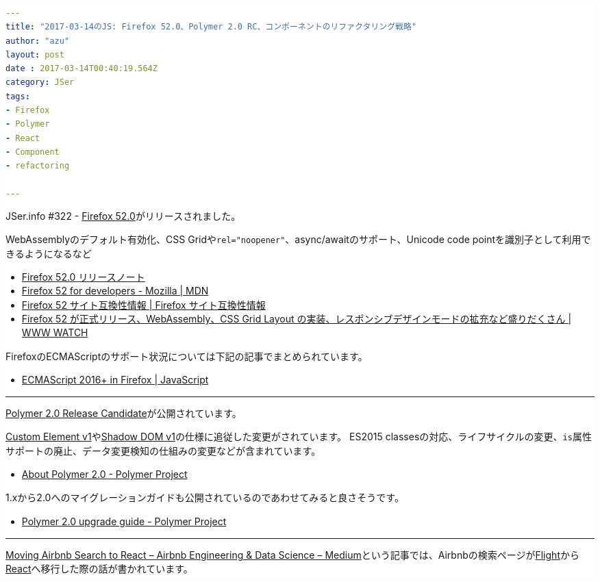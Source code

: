```yaml
---
title: "2017-03-14のJS: Firefox 52.0、Polymer 2.0 RC、コンポーネントのリファクタリング戦略"
author: "azu"
layout: post
date : 2017-03-14T00:40:19.564Z
category: JSer
tags:
- Firefox
- Polymer
- React
- Component
- refactoring

---
```


JSer.info #322 - [Firefox 52.0](https://www.mozilla.jp/firefox/52.0/releasenotes/ "Firefox 52.0")がリリースされました。

WebAssemblyのデフォルト有効化、CSS Gridや`rel="noopener"`、async/awaitのサポート、Unicode code pointを識別子として利用できるようになるなど

- [Firefox 52.0 リリースノート](https://www.mozilla.jp/firefox/52.0/releasenotes/)
- [Firefox 52 for developers - Mozilla | MDN](https://developer.mozilla.org/ja/Firefox/Releases/52)
- [Firefox 52 サイト互換性情報 | Firefox サイト互換性情報](https://www.fxsitecompat.com/ja/versions/52/)
- [Firefox 52 が正式リリース、WebAssembly、CSS Grid Layout の実装、レスポンシブデザインモードの拡充など盛りだくさん | WWW WATCH](https://hyper-text.org/archives/2017/03/firefox_52_release.shtml)

FirefoxのECMAScriptのサポート状況については下記の記事でまとめられています。

- [ECMAScript 2016+ in Firefox | JavaScript](https://blog.mozilla.org/javascript/2017/02/22/ecmascript-2016plus-in-firefox/ "ECMAScript 2016+ in Firefox | JavaScript")

----

[Polymer 2.0 Release Candidate](https://www.polymer-project.org/blog/2017-03-08-2-0-rc "Polymer 2.0 Release Candidate")が公開されています。

[Custom Element v1](https://webkit.org/blog/7027/introducing-custom-elements/ "Custom Element")や[Shadow DOM v1](https://hayato.io/2016/shadowdomv1/ "Shadow DOM v1")の仕様に追従した変更がされています。
ES2015 classesの対応、ライフサイクルの変更、`is`属性サポートの廃止、データ変更検知の仕組みの変更などが含まれています。

- [About Polymer 2.0 - Polymer Project](https://www.polymer-project.org/2.0/docs/about_20 "About Polymer 2.0 - Polymer Project")

1.xから2.0へのマイグレーションガイドも公開されているのであわせてみると良さそうです。

- [Polymer 2.0 upgrade guide - Polymer Project](https://www.polymer-project.org/2.0/docs/upgrade "Polymer 2.0 upgrade guide - Polymer Project")

----

[Moving Airbnb Search to React – Airbnb Engineering & Data Science – Medium](https://medium.com/airbnb-engineering/moving-airbnb-search-to-react-b85b815e166c)という記事では、Airbnbの検索ページが[Flight](https://github.com/flightjs/flight "Flight")から[React](https://github.com/facebook/react "React")へ移行した際の話が書かれています。
